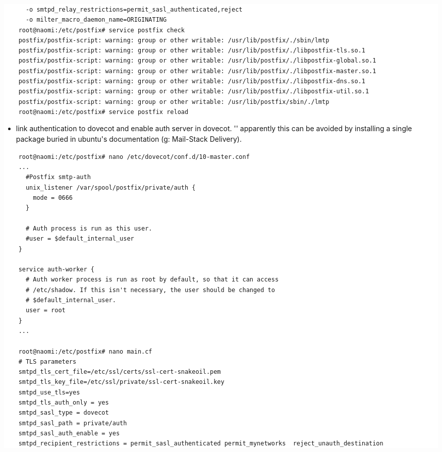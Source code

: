 ```	
	  -o smtpd_relay_restrictions=permit_sasl_authenticated,reject
	  -o milter_macro_daemon_name=ORIGINATING
	root@naomi:/etc/postfix# service postfix check
	postfix/postfix-script: warning: group or other writable: /usr/lib/postfix/./sbin/lmtp
	postfix/postfix-script: warning: group or other writable: /usr/lib/postfix/./libpostfix-tls.so.1
	postfix/postfix-script: warning: group or other writable: /usr/lib/postfix/./libpostfix-global.so.1
	postfix/postfix-script: warning: group or other writable: /usr/lib/postfix/./libpostfix-master.so.1
	postfix/postfix-script: warning: group or other writable: /usr/lib/postfix/./libpostfix-dns.so.1
	postfix/postfix-script: warning: group or other writable: /usr/lib/postfix/./libpostfix-util.so.1
	postfix/postfix-script: warning: group or other writable: /usr/lib/postfix/sbin/./lmtp
	root@naomi:/etc/postfix# service postfix reload
```	
	
* link authentication to dovecot and enable auth server in dovecot.  '' apparently this 
can be avoided by installing a single package buried in ubuntu's documentation (g: Mail-Stack Delivery).
	
```
	root@naomi:/etc/postfix# nano /etc/dovecot/conf.d/10-master.conf 
	...
	  #Postfix smtp-auth
	  unix_listener /var/spool/postfix/private/auth {
	    mode = 0666
	  }
	
	  # Auth process is run as this user.
	  #user = $default_internal_user
	}
	
	service auth-worker {
	  # Auth worker process is run as root by default, so that it can access
	  # /etc/shadow. If this isn't necessary, the user should be changed to
	  # $default_internal_user.
	  user = root
	}
	...
	
	root@naomi:/etc/postfix# nano main.cf
	# TLS parameters
	smtpd_tls_cert_file=/etc/ssl/certs/ssl-cert-snakeoil.pem
	smtpd_tls_key_file=/etc/ssl/private/ssl-cert-snakeoil.key
	smtpd_use_tls=yes
	smtpd_tls_auth_only = yes
	smtpd_sasl_type = dovecot
	smtpd_sasl_path = private/auth
	smtpd_sasl_auth_enable = yes
	smtpd_recipient_restrictions = permit_sasl_authenticated permit_mynetworks  reject_unauth_destination
```	
	